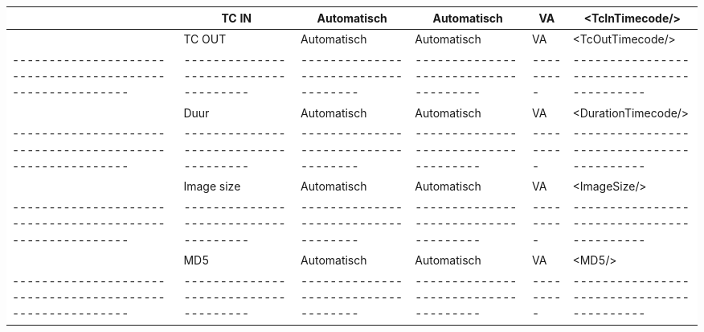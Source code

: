 |                                                          | TC IN                               | Automatisch                        | Automatisch                         | VA      | \<TcInTimecode/\>                        |
|----------------------------------------------------------|-------------------------------------|------------------------------------|-------------------------------------|---------|------------------------------------------|
|                                                          | TC OUT                              | Automatisch                        | Automatisch                         | VA      | \<TcOutTimecode/\>                       |
|----------------------------------------------------------|-------------------------------------|------------------------------------|-------------------------------------|---------|------------------------------------------|
|                                                          | Duur                                | Automatisch                        | Automatisch                         | VA      | \<DurationTimecode/\>                    |
|----------------------------------------------------------|-------------------------------------|------------------------------------|-------------------------------------|---------|------------------------------------------|
|                                                          | Image size                          | Automatisch                        | Automatisch                         | VA      | \<ImageSize/\>                           |
|----------------------------------------------------------|-------------------------------------|------------------------------------|-------------------------------------|---------|------------------------------------------|
|                                                          | MD5                                 | Automatisch                        | Automatisch                         | VA      | \<MD5/\>                                 |
|----------------------------------------------------------|-------------------------------------|------------------------------------|-------------------------------------|---------|------------------------------------------|
